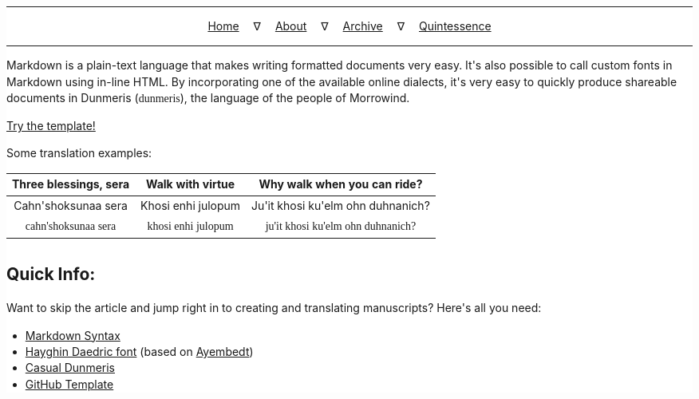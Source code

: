 
---



<style>
@font-face {
    font-family: HayghinDaedric;
    src: url('../../assets/fonts/ttf/HayghinDaedric.ttf') format('truetype');
    font-weight: medium;
    font-style: normal;
}
</style>



<center>
<a href="../../index.html">Home</a>
&emsp;&nabla;&emsp;
<a href="about.html">About</a>
&emsp;&nabla;&emsp;
<a href="index.html">Archive</a>
&emsp;&nabla;&emsp;
<a href="../quintessence/index.html">Quintessence</a>
</center>



---

Markdown is a plain-text language that makes writing formatted documents very easy. It's also possible to call custom fonts in Markdown using in-line HTML. By incorporating one of the available online dialects, it's very easy to quickly produce shareable documents in Dunmeris (<span style="font-family:HayghinDaedric">dunmeris</span>), the language of the people of Morrowind.

[Try the template!][1]

Some translation examples:

|Three blessings, sera|Walk with virtue|Why walk when you can ride?|
|:-:|:-:|:-:|
|Cahn'shoksunaa sera|Khosi enhi julopum|Ju'it khosi ku'elm ohn duhnanich?
|<span style="font-family:HayghinDaedric">cahn'shoksunaa sera</span>|<span style="font-family:HayghinDaedric">khosi enhi julopum</span>|<span style="font-family:HayghinDaedric">ju'it khosi ku'elm ohn duhnanich?</span>

[1]: https://github.com/mmillar-bolis/MDunmeris/releases/tag/0.0.0.0

## Quick Info:

Want to skip the article and jump right in to creating and translating manuscripts? Here's all you need:

- [Markdown Syntax][2]
- [Hayghin Daedric font][3] (based on [Ayembedt][4]\)
- [Casual Dunmeris][5]
- [GitHub Template][6]


[2]: https://github.com/adam-p/markdown-here/wiki/Markdown-Cheatsheet
[3]: https://github.com/mmillar-bolis/HayghinDaedricFont/releases/
[4]: https://github.com/georgd/OpenMW-Fonts
[5]: https://casualscrolls.fandom.com/wiki/Dunmeri_language
[6]: https://github.com/mmillar-bolis/MDunmeris/releases/tag/0.0.0.0
[7]: https://daringfireball.net/projects/markdown/
[8]: https://en.wikipedia.org/wiki/Aaron_Swartz
[9]: https://www.markdownguide.org/getting-started/
[10]: https://daringfireball.net/projects/markdown/
[11]: https://github.github.com/gfm/
[12]: https://pandoc.org/MANUAL.html#pandocs-markdown
[13]: https://github.com/adam-p/markdown-here/wiki/Markdown-Cheatsheet
[14]: https://en.wikipedia.org/wiki/Syntax_highlighting
[15]: https://xhmikosr.github.io/notepad2-mod/
[16]: https://micro-editor.github.io/
[17]: https://www.vim.org/download.php#pc
[18]: https://github.com/c3er/mdview
[19]: https://github.com/simov/markdown-viewer
[20]: https://brettterpstra.com/projects/mdless/
[21]: https://github.com/charmbracelet/glow
[22]: https://code.visualstudio.com/Download
[23]: https://notepad-plus-plus.org/
[24]: https://github.com/nea/MarkdownViewerPlusPlus/releases
[25]: https://atom.io/
[26]: https://github.com/atom/markdown-preview
[27]: https://typora.io/
[28]: https://en.wikipedia.org/wiki/Base64
[29]: https://github.com/mmillar-bolis/MDunmeris/releases/tag/0.0.0.0
[30]: https://github.com/georgd/OpenMW-Fonts
[31]: https://openmw.org
[32]: https://fontforge.org/en-US/downloads/
[33]: https://forums.elderscrollsonline.com/en/discussion/265828/calligraphy-manual-daedric-alphabet-in-dunmeris
[34]: https://casualscrolls.fandom.com/wiki/Dunmeri_language
[35]: https://casualscrolls.fandom.com/
[36]: https://casualscrolls.fandom.com/wiki/User:Mknightretke
[37]: https://casualscrolls.fandom.com/wiki/Casual_Elder_Scrolls_Wiki#Characters
[39]: https://en.wikipedia.org/wiki/Play-by-post_role-playing_game
[40]: https://en.uesp.net/wiki/Lore:Ehlnofex_Languages
[41]: https://tes-sandbox.fandom.com/wiki/Aldmeris_(Language)
[42]: https://www.imperial-library.info/users/hrafnir-ii
[43]: https://www.imperial-library.info/content/hrafnirs-languages-nordic#Dunmeris
[44]: https://archiveofourown.org/users/tarhiel
[45]: https://chameleonspell.tumblr.com/post/147090784528/ashlander-language-1-phonemes
[46]: https://conworkshop.com/view_language.php?l=DUNMR
[47]: https://en.uesp.net/wiki/Lore:Words_of_the_Wind
[48]: https://en.uesp.net/wiki/Lore:The_Book_of_Dawn_and_Dusk
[49]: https://en.wikipedia.org/wiki/Amen
[50]: https://en.uesp.net/wiki/Lore:Gods_T#Tribunal
[51]: https://en.uesp.net/wiki/Lore:The_36_Lessons_of_Vivec#Sermon_One
[52]: http://www.gamesas.com/understanding-the-sermons-t346774.html#p4640584:~:text=is%20ehlnofex%20for
[53]: https://en.wikipedia.org/wiki/Reverential_capitalization
[54]: https://en.uesp.net/wiki/Lore:CHIM
[55]: https://en.wikipedia.org/wiki/Sigil
[56]: https://www.etsy.com/listing/223690247/the-tribunal-gods-of-morrowind-print
[57]: https://en.uesp.net/wiki/Category:Morrowind-Banner_Images
[58]: https://pandoc.org/
[59]: https://guides.github.com/features/pages/
[60]: https://ajmchugh.wordpress.com/2019/06/19/how-vivec-city-reinforces-morrowinds-politics/
[61]: https://en.uesp.net/wiki/Lore:House_Dres
[62]: https://www.imperial-library.info/content/pocket-guide-empire-third-edition-temple-morrowind#node-1966:~:text=outlawed%20slavery%20throughout%20Morrowind
[63]: https://rpg.stackexchange.com/questions/89399/is-morrowind-based-on-a-tabletop-rpg/89416
[64]: https://en.wikipedia.org/wiki/RuneQuest
[65]: https://en.wikipedia.org/wiki/Glorantha
[66]: https://en.wikipedia.org/wiki/Insular_Celts